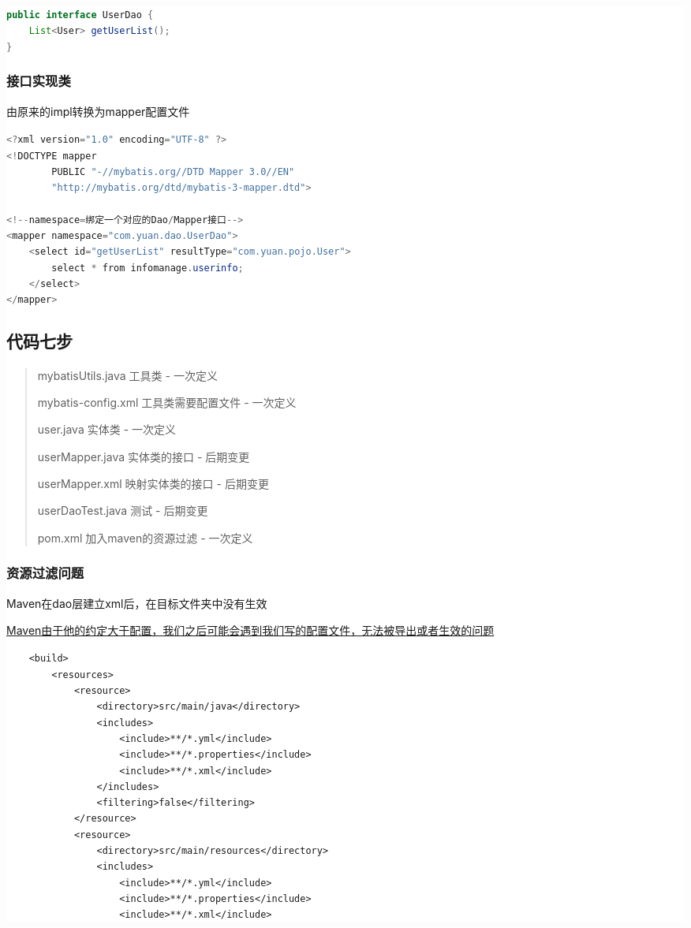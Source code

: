 ```java
public interface UserDao {
    List<User> getUserList();
}
```

### 接口实现类

由原来的impl转换为mapper配置文件

```java
<?xml version="1.0" encoding="UTF-8" ?>
<!DOCTYPE mapper
        PUBLIC "-//mybatis.org//DTD Mapper 3.0//EN"
        "http://mybatis.org/dtd/mybatis-3-mapper.dtd">

<!--namespace=绑定一个对应的Dao/Mapper接口-->
<mapper namespace="com.yuan.dao.UserDao">
    <select id="getUserList" resultType="com.yuan.pojo.User">
        select * from infomanage.userinfo;
    </select>
</mapper>
```



## 代码七步

> mybatisUtils.java  工具类 -   一次定义
>
> mybatis-config.xml   工具类需要配置文件   -   一次定义
>
> user.java   实体类 -   一次定义
>
> userMapper.java  实体类的接口  -   后期变更
>
> userMapper.xml  映射实体类的接口 -   后期变更
>
> userDaoTest.java  测试  -   后期变更
>
> pom.xml 加入maven的资源过滤  -   一次定义

### 资源过滤问题

Maven在dao层建立xml后，在目标文件夹中没有生效

[Maven由于他的约定大于配置，我们之后可能会遇到我们写的配置文件，无法被导出或者生效的问题](https://www.cnblogs.com/cherish-code/p/13577055.html)

```
    <build>
        <resources>
            <resource>
                <directory>src/main/java</directory>
                <includes>
                    <include>**/*.yml</include>
                    <include>**/*.properties</include>
                    <include>**/*.xml</include>
                </includes>
                <filtering>false</filtering>
            </resource>
            <resource>
                <directory>src/main/resources</directory>
                <includes>
                    <include>**/*.yml</include>
                    <include>**/*.properties</include>
                    <include>**/*.xml</include>
```